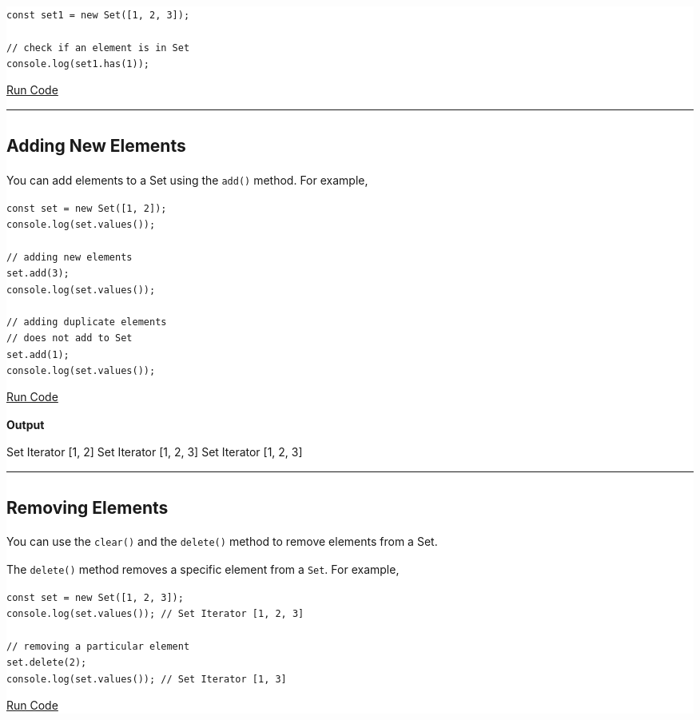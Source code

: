 ```
const set1 = new Set([1, 2, 3]);

// check if an element is in Set
console.log(set1.has(1));
```

[Run Code](https://www.programiz.com/javascript/online-compiler)

---

## Adding New Elements

You can add elements to a Set using the `add()` method. For example,

```
const set = new Set([1, 2]);
console.log(set.values());

// adding new elements
set.add(3);
console.log(set.values());

// adding duplicate elements
// does not add to Set
set.add(1);
console.log(set.values());
```

[Run Code](https://www.programiz.com/javascript/online-compiler)

**Output**

Set Iterator [1, 2]
Set Iterator [1, 2, 3]
Set Iterator [1, 2, 3]

---

## Removing Elements

You can use the `clear()` and the `delete()` method to remove elements from a Set.

The `delete()` method removes a specific element from a `Set`. For example,

```
const set = new Set([1, 2, 3]);
console.log(set.values()); // Set Iterator [1, 2, 3]

// removing a particular element
set.delete(2);
console.log(set.values()); // Set Iterator [1, 3]
```

[Run Code](https://www.programiz.com/javascript/online-compiler)
